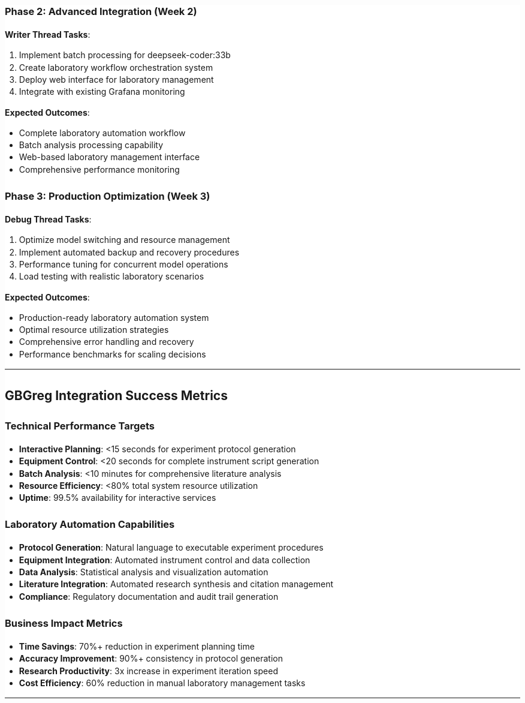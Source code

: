 ### Phase 2: Advanced Integration (Week 2)  
**Writer Thread Tasks**:
1. Implement batch processing for deepseek-coder:33b
2. Create laboratory workflow orchestration system
3. Deploy web interface for laboratory management
4. Integrate with existing Grafana monitoring

**Expected Outcomes**:
- Complete laboratory automation workflow
- Batch analysis processing capability
- Web-based laboratory management interface
- Comprehensive performance monitoring

### Phase 3: Production Optimization (Week 3)
**Debug Thread Tasks**:
1. Optimize model switching and resource management
2. Implement automated backup and recovery procedures
3. Performance tuning for concurrent model operations
4. Load testing with realistic laboratory scenarios

**Expected Outcomes**:
- Production-ready laboratory automation system
- Optimal resource utilization strategies
- Comprehensive error handling and recovery
- Performance benchmarks for scaling decisions

---

## GBGreg Integration Success Metrics

### Technical Performance Targets
- **Interactive Planning**: <15 seconds for experiment protocol generation
- **Equipment Control**: <20 seconds for complete instrument script generation  
- **Batch Analysis**: <10 minutes for comprehensive literature analysis
- **Resource Efficiency**: <80% total system resource utilization
- **Uptime**: 99.5% availability for interactive services

### Laboratory Automation Capabilities
- **Protocol Generation**: Natural language to executable experiment procedures
- **Equipment Integration**: Automated instrument control and data collection
- **Data Analysis**: Statistical analysis and visualization automation
- **Literature Integration**: Automated research synthesis and citation management
- **Compliance**: Regulatory documentation and audit trail generation

### Business Impact Metrics
- **Time Savings**: 70%+ reduction in experiment planning time
- **Accuracy Improvement**: 90%+ consistency in protocol generation
- **Research Productivity**: 3x increase in experiment iteration speed
- **Cost Efficiency**: 60% reduction in manual laboratory management tasks

---
